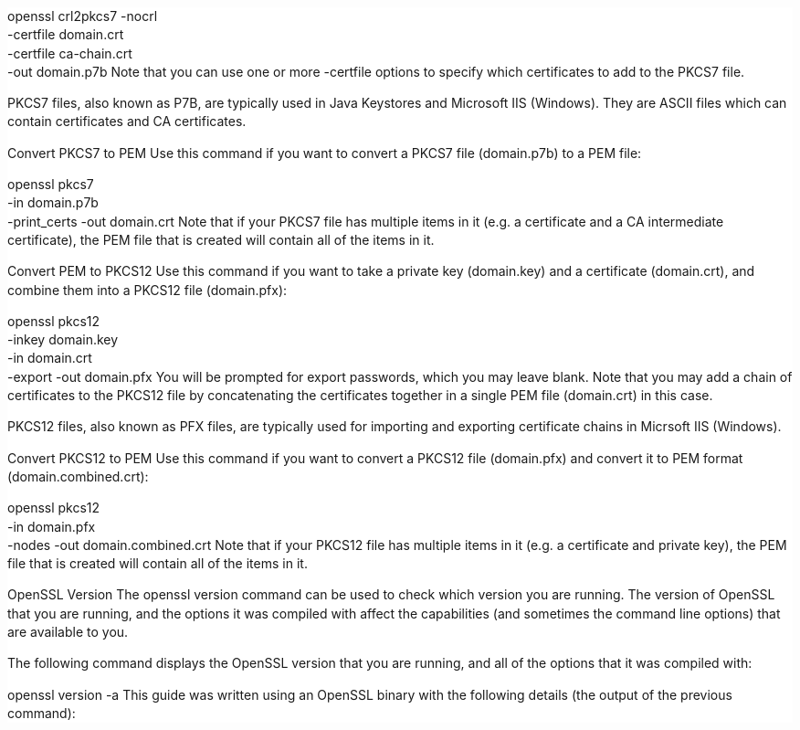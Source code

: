openssl crl2pkcs7 -nocrl \
       -certfile domain.crt \
       -certfile ca-chain.crt \
       -out domain.p7b
Note that you can use one or more -certfile options to specify which certificates to add to the PKCS7 file.

PKCS7 files, also known as P7B, are typically used in Java Keystores and Microsoft IIS (Windows). They are ASCII files which can contain certificates and CA certificates.

Convert PKCS7 to PEM
Use this command if you want to convert a PKCS7 file (domain.p7b) to a PEM file:

openssl pkcs7 \
       -in domain.p7b \
       -print_certs -out domain.crt
Note that if your PKCS7 file has multiple items in it (e.g. a certificate and a CA intermediate certificate), the PEM file that is created will contain all of the items in it.

Convert PEM to PKCS12
Use this command if you want to take a private key (domain.key) and a certificate (domain.crt), and combine them into a PKCS12 file (domain.pfx):

openssl pkcs12 \
       -inkey domain.key \
       -in domain.crt \
       -export -out domain.pfx
You will be prompted for export passwords, which you may leave blank. Note that you may add a chain of certificates to the PKCS12 file by concatenating the certificates together in a single PEM file (domain.crt) in this case.

PKCS12 files, also known as PFX files, are typically used for importing and exporting certificate chains in Micrsoft IIS (Windows).

Convert PKCS12 to PEM
Use this command if you want to convert a PKCS12 file (domain.pfx) and convert it to PEM format (domain.combined.crt):

openssl pkcs12 \
       -in domain.pfx \
       -nodes -out domain.combined.crt
Note that if your PKCS12 file has multiple items in it (e.g. a certificate and private key), the PEM file that is created will contain all of the items in it.

OpenSSL Version
The openssl version command can be used to check which version you are running. The version of OpenSSL that you are running, and the options it was compiled with affect the capabilities (and sometimes the command line options) that are available to you.

The following command displays the OpenSSL version that you are running, and all of the options that it was compiled with:

openssl version -a
This guide was written using an OpenSSL binary with the following details (the output of the previous command):
